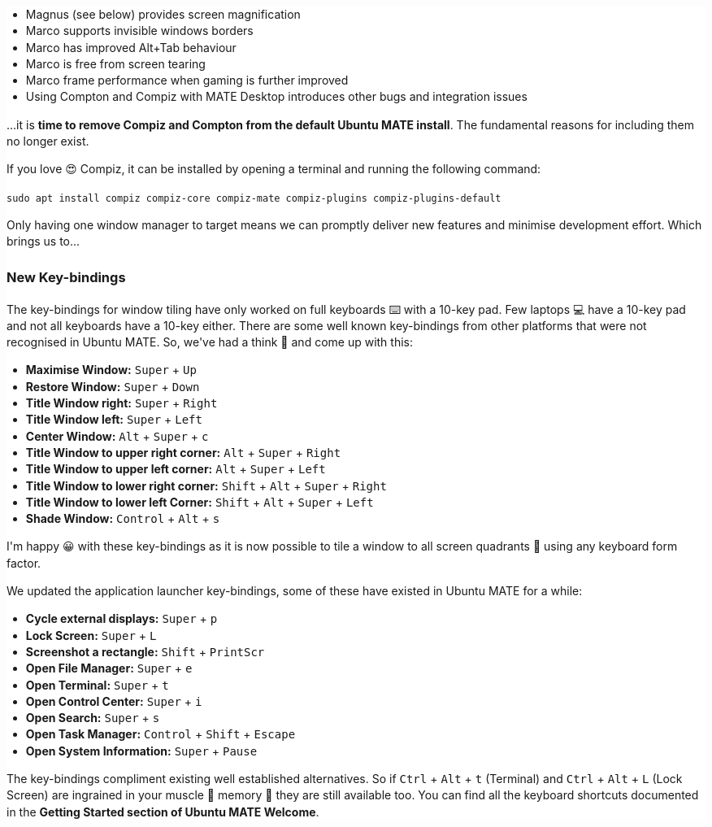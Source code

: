  * Magnus (see below) provides screen magnification
  * Marco supports invisible windows borders
  * Marco has improved Alt+Tab behaviour
  * Marco is free from screen tearing
  * Marco frame performance when gaming is further improved
  * Using Compton and Compiz with MATE Desktop introduces other bugs and integration issues

...it is **time to remove Compiz and Compton from the default Ubuntu MATE
install**. The fundamental reasons for including them no longer exist.

If you love 😍 Compiz, it can be installed by opening a terminal and running
the following command:

    sudo apt install compiz compiz-core compiz-mate compiz-plugins compiz-plugins-default

Only having one window manager to target means we can promptly deliver new
features and minimise development effort. Which brings us to...

### New Key-bindings

The key-bindings for window tiling have only worked on full keyboards ⌨️ with a
10-key pad. Few laptops 💻 have a 10-key pad and not all keyboards have a
10-key either. There are some well known key-bindings from other platforms that
were not recognised in Ubuntu MATE. So, we've had a think 🤔 and come up with this:

  * <b>Maximise Window:</b> <kbd>Super</kbd> + <kbd>Up</kbd>
  * <b>Restore Window:</b> <kbd>Super</kbd> + <kbd>Down</kbd>
  * <b>Title Window right:</b> <kbd>Super</kbd> + <kbd>Right</kbd>
  * <b>Title Window left:</b> <kbd>Super</kbd> + <kbd>Left</kbd>
  * <b>Center Window:</b> <kbd>Alt</kbd> + <kbd>Super</kbd> + <kbd>c</kbd>
  * <b>Title Window to upper right corner:</b> <kbd>Alt</kbd> + <kbd>Super</kbd> + <kbd>Right</kbd>
  * <b>Title Window to upper left corner:</b> <kbd>Alt</kbd> + <kbd>Super</kbd> + <kbd>Left</kbd>
  * <b>Title Window to lower right corner:</b> <kbd>Shift</kbd> + <kbd>Alt</kbd> + <kbd>Super</kbd> + <kbd>Right</kbd>
  * <b>Title Window to lower left Corner:</b> <kbd>Shift</kbd> + <kbd>Alt</kbd> + <kbd>Super</kbd> + <kbd>Left</kbd>
  * <b>Shade Window:</b> <kbd>Control</kbd> + <kbd>Alt</kbd> + <kbd>s</kbd>

I'm happy 😀 with these key-bindings as it is now possible to tile a window to
all screen quadrants 📐 using any keyboard form factor.

We updated the application launcher key-bindings, some of these have existed
in Ubuntu MATE for a while:

  * <b>Cycle external displays:</b> <kbd>Super</kbd> + <kbd>p</kbd>
  * <b>Lock Screen:</b> <kbd>Super</kbd> + <kbd>L</kbd>
  * <b>Screenshot a rectangle:</b> <kbd>Shift</kbd> + <kbd>PrintScr</kbd>
  * <b>Open File Manager:</b> <kbd>Super</kbd> + <kbd>e</kbd>
  * <b>Open Terminal:</b> <kbd>Super</kbd> + <kbd>t</kbd>
  * <b>Open Control Center:</b> <kbd>Super</kbd> + <kbd>i</kbd>
  * <b>Open Search:</b> <kbd>Super</kbd> + <kbd>s</kbd>
  * <b>Open Task Manager:</b> <kbd>Control</kbd> + <kbd>Shift</kbd> + <kbd>Escape</kbd>
  * <b>Open System Information:</b> <kbd>Super</kbd> + <kbd>Pause</kbd>

The key-bindings compliment existing well established alternatives. So if
<kbd>Ctrl</kbd> + <kbd>Alt</kbd> + <kbd>t</kbd> (Terminal) and
<kbd>Ctrl</kbd> + <kbd>Alt</kbd> + <kbd>L</kbd> (Lock Screen) are ingrained in
your muscle 💪 memory 🧠 they are still available too. You can find all the
keyboard shortcuts documented in the **Getting Started section of Ubuntu MATE
Welcome**.
